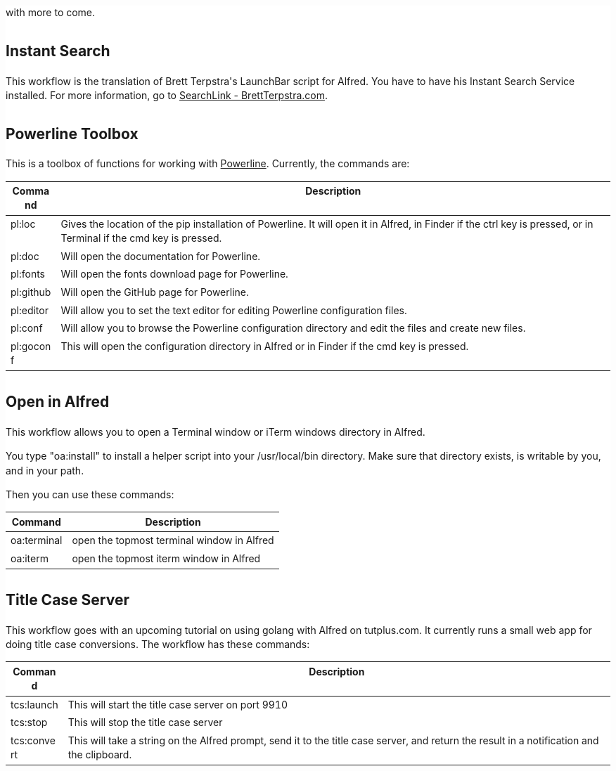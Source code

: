 with more to come.

## Instant Search

This workflow is the translation of Brett Terpstra's LaunchBar script for Alfred. You have to have his Instant Search Service installed. For more information, go to [SearchLink - BrettTerpstra.com](http://brettterpstra.com/projects/searchlink/).

## Powerline Toolbox

This is a toolbox of functions for working with [Powerline](<>). Currently, the commands are:

| Command   | Description                                                                                                                                                         |
| --------- | ------------------------------------------------------------------------------------------------------------------------------------------------------------------- |
| pl:loc    | Gives the location of the pip installation of Powerline. It will open it in Alfred, in Finder if the ctrl key is pressed, or in Terminal if the cmd key is pressed. |
| pl:doc    | Will open the documentation for Powerline.                                                                                                                          |
| pl:fonts  | Will open the fonts download page for Powerline.                                                                                                                    |
| pl:github | Will open the GitHub page for Powerline.                                                                                                                            |
| pl:editor | Will allow you to set the text editor for editing Powerline configuration files.                                                                                    |
| pl:conf   | Will allow you to browse the Powerline configuration directory and edit the files and create new files.                                                             |
| pl:goconf | This will open the configuration directory in Alfred or in Finder if the cmd key is pressed.                                                                        |

## Open in Alfred

This workflow allows you to open a Terminal window or iTerm windows directory in Alfred.

You type "oa:install" to install a helper script into your /usr/local/bin directory. Make sure that directory exists, is writable by you, and in your path.

   Then you can use these commands:

| Command     | Description                                |
| ----------- | ------------------------------------------ |
| oa:terminal | open the topmost terminal window in Alfred |
| oa:iterm    | open the topmost iterm window in Alfred    |

## Title Case Server

This workflow goes with an upcoming tutorial on using golang with Alfred on tutplus.com. It currently runs a small web app for doing title case conversions. The workflow has these commands:

| Command     | Description                                                                                                                                |
| ----------- | ------------------------------------------------------------------------------------------------------------------------------------------ |
| tcs:launch  | This will start the title case server on port 9910                                                                                         |
| tcs:stop    | This will stop the title case server                                                                                                       |
| tcs:convert | This will take a string on the Alfred prompt, send it to the title case server, and return the result in a notification and the clipboard. |
